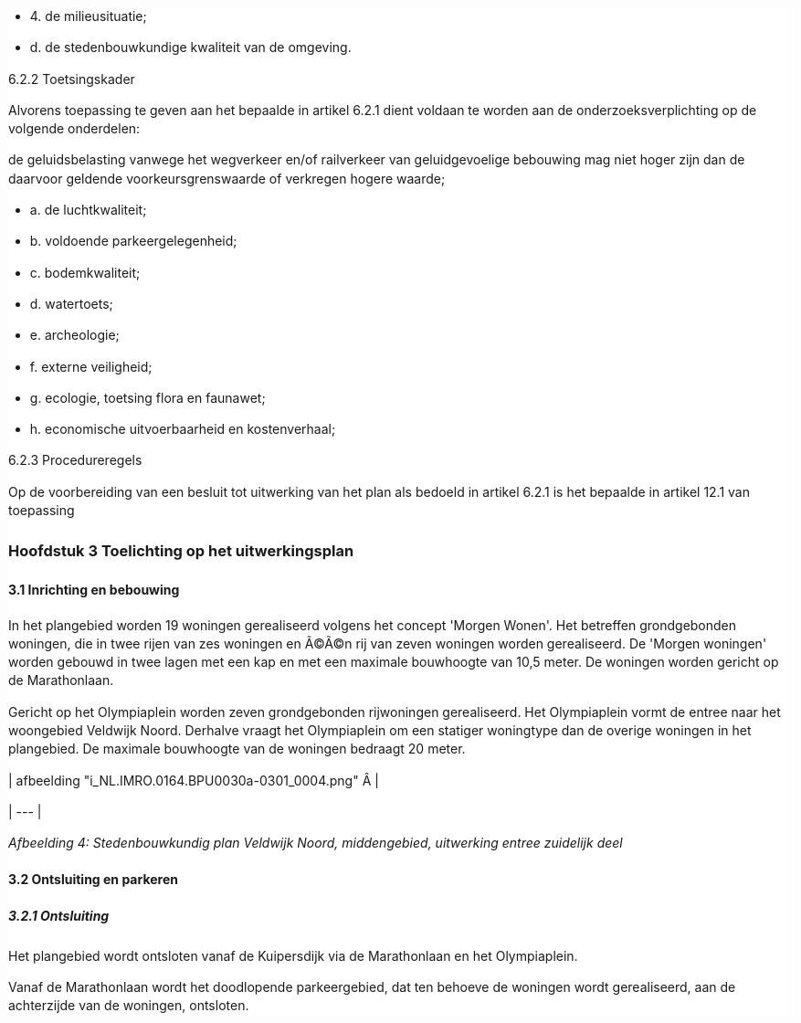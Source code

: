 * 4\. de milieusituatie;

* d. de stedenbouwkundige kwaliteit van de omgeving.

6\.2\.2 Toetsingskader

Alvorens toepassing te geven aan het bepaalde in artikel 6\.2\.1 dient voldaan te worden aan de onderzoeksverplichting op de volgende onderdelen:

de geluidsbelasting vanwege het wegverkeer en/of railverkeer van geluidgevoelige bebouwing mag niet hoger zijn dan de daarvoor geldende voorkeursgrenswaarde of verkregen hogere waarde;

* a. de luchtkwaliteit;

* b. voldoende parkeergelegenheid;

* c. bodemkwaliteit;

* d. watertoets;

* e. archeologie;

* f. externe veiligheid;

* g. ecologie, toetsing flora en faunawet;

* h. economische uitvoerbaarheid en kostenverhaal;

6\.2\.3 Procedureregels

Op de voorbereiding van een besluit tot uitwerking van het plan als bedoeld in artikel 6\.2\.1 is het bepaalde in artikel 12\.1 van toepassing

### Hoofdstuk 3 Toelichting op het uitwerkingsplan

#### 3\.1 Inrichting en bebouwing

In het plangebied worden 19 woningen gerealiseerd volgens het concept 'Morgen Wonen'. Het betreffen grondgebonden woningen, die in twee rijen van zes woningen en Ã©Ã©n rij van zeven woningen worden gerealiseerd. De 'Morgen woningen' worden gebouwd in twee lagen met een kap en met een maximale bouwhoogte van 10,5 meter. De woningen worden gericht op de Marathonlaan.

Gericht op het Olympiaplein worden zeven grondgebonden rijwoningen gerealiseerd. Het Olympiaplein vormt de entree naar het woongebied Veldwijk Noord. Derhalve vraagt het Olympiaplein om een statiger woningtype dan de overige woningen in het plangebied. De maximale bouwhoogte van de woningen bedraagt 20 meter.

| afbeelding "i_NL.IMRO.0164.BPU0030a-0301_0004.png"   Â |

| --- |

*Afbeelding 4: Stedenbouwkundig plan Veldwijk Noord, middengebied, uitwerking entree zuidelijk deel*

#### 3\.2 Ontsluiting en parkeren

##### 3\.2\.1 Ontsluiting

Het plangebied wordt ontsloten vanaf de Kuipersdijk via de Marathonlaan en het Olympiaplein.

Vanaf de Marathonlaan wordt het doodlopende parkeergebied, dat ten behoeve de woningen wordt gerealiseerd, aan de achterzijde van de woningen, ontsloten.
